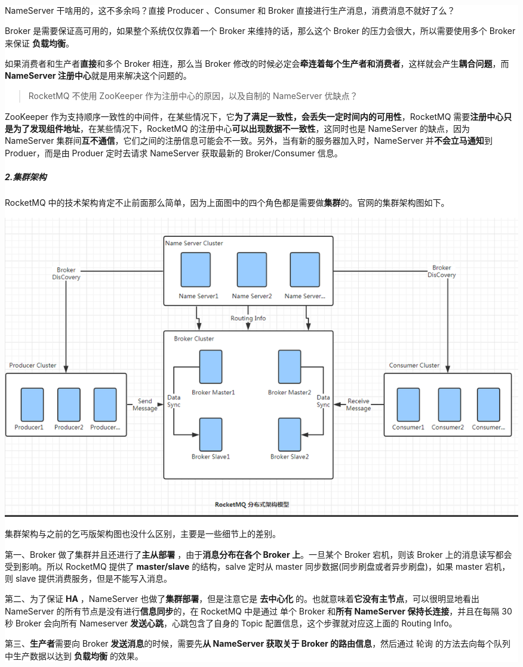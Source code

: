 NameServer 干啥用的，这不多余吗？直接 Producer 、Consumer 和 Broker 直接进行生产消息，消费消息不就好了么？

Broker 是需要保证高可用的，如果整个系统仅仅靠着一个 Broker 来维持的话，那么这个 Broker 的压力会很大，所以需要使用多个 Broker 来保证 **负载均衡**。

如果消费者和生产者**直接**和多个 Broker 相连，那么当 Broker 修改的时候必定会**牵连着每个生产者和消费者**，这样就会产生**耦合问题**，而 **NameServer 注册中心**就是用来解决这个问题的。

> RocketMQ 不使用 ZooKeeper 作为注册中心的原因，以及自制的 NameServer 优缺点？

ZooKeeper 作为支持顺序一致性的中间件，在某些情况下，它**为了满足一致性，会丢失一定时间内的可用性**，RocketMQ 需要**注册中心只是为了发现组件地址**，在某些情况下，RocketMQ 的注册中心**可以出现数据不一致性**，这同时也是 NameServer 的缺点，因为 NameServer 集群间**互不通信**，它们之间的注册信息可能会不一致。另外，当有新的服务器加入时，NameServer 并**不会立马通知**到 Produer，而是由 Produer 定时去请求 NameServer 获取最新的 Broker/Consumer 信息。

##### 2.集群架构

RocketMQ 中的技术架构肯定不止前面那么简单，因为上面图中的四个角色都是需要做**集群**的。官网的集群架构图如下。

![image-20200728144455669](assets/image-20200728144455669.png)

集群架构与之前的乞丐版架构图也没什么区别，主要是一些细节上的差别。

第一、Broker 做了集群并且还进行了**主从部署** ，由于**消息分布在各个 Broker 上**。一旦某个 Broker 宕机，则该 Broker 上的消息读写都会受到影响。所以 RocketMQ 提供了 **master/slave** 的结构，salve 定时从 master 同步数据(同步刷盘或者异步刷盘)，如果 master 宕机，则 slave 提供消费服务，但是不能写入消息。

第二、为了保证 **HA** ，NameServer 也做了**集群部署**，但是注意它是 **去中心化** 的。也就意味着**它没有主节点**，可以很明显地看出 NameServer 的所有节点是没有进行**信息同步**的，在 RocketMQ 中是通过 单个 Broker 和**所有 NameServer 保持长连接**，并且在每隔 30 秒 Broker 会向所有 Nameserver **发送心跳**，心跳包含了自身的 Topic 配置信息，这个步骤就对应这上面的 Routing Info。

第三、**生产者**需要向 Broker **发送消息**的时候，需要先**从 NameServer 获取关于 Broker 的路由信息**，然后通过 轮询 的方法去向每个队列中生产数据以达到 **负载均衡** 的效果。

